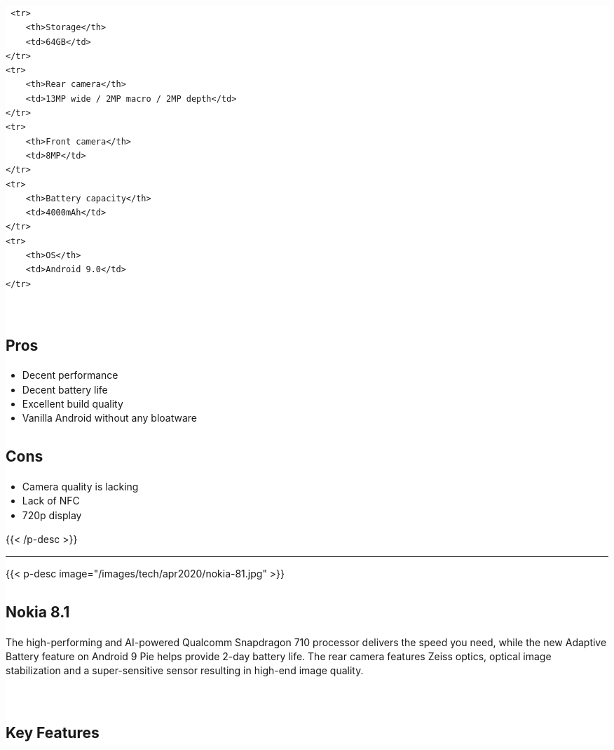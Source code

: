      <tr>
        <th>Storage</th>
        <td>64GB</td>
    </tr>
    <tr>
        <th>Rear camera</th>
        <td>13MP wide / 2MP macro / 2MP depth</td>
    </tr>
    <tr>
        <th>Front camera</th>
        <td>8MP</td>
    </tr>
    <tr>
        <th>Battery capacity</th>
        <td>4000mAh</td>
    </tr>
    <tr>
        <th>OS</th>
        <td>Android 9.0</td>
    </tr>
</table>

<br />

## Pros

- Decent performance
- Decent battery life
- Excellent build quality
- Vanilla Android without any bloatware

## Cons

- Camera quality is lacking
- Lack of NFC
- 720p display

{{< /p-desc >}}

----
{{< p-desc image="/images/tech/apr2020/nokia-81.jpg" >}}

## Nokia 8.1

The high-performing and AI-powered Qualcomm Snapdragon 710 processor delivers the speed you need, while the new Adaptive Battery feature on Android 9 Pie helps provide 2-day battery life. The rear camera features Zeiss optics, optical image stabilization and a super-sensitive sensor resulting in high-end image quality. 

<br />

## Key Features
